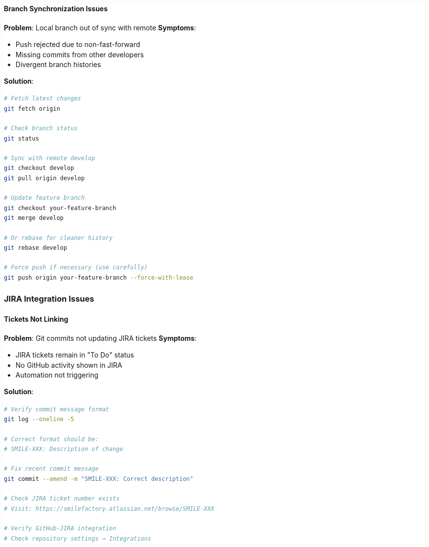 #### **Branch Synchronization Issues**
**Problem**: Local branch out of sync with remote
**Symptoms**:
- Push rejected due to non-fast-forward
- Missing commits from other developers
- Divergent branch histories

**Solution**:
```bash
# Fetch latest changes
git fetch origin

# Check branch status
git status

# Sync with remote develop
git checkout develop
git pull origin develop

# Update feature branch
git checkout your-feature-branch
git merge develop

# Or rebase for cleaner history
git rebase develop

# Force push if necessary (use carefully)
git push origin your-feature-branch --force-with-lease
```

### **JIRA Integration Issues**

#### **Tickets Not Linking**
**Problem**: Git commits not updating JIRA tickets
**Symptoms**:
- JIRA tickets remain in "To Do" status
- No GitHub activity shown in JIRA
- Automation not triggering

**Solution**:
```bash
# Verify commit message format
git log --oneline -5

# Correct format should be:
# SMILE-XXX: Description of change

# Fix recent commit message
git commit --amend -m "SMILE-XXX: Correct description"

# Check JIRA ticket number exists
# Visit: https://smilefactory.atlassian.net/browse/SMILE-XXX

# Verify GitHub-JIRA integration
# Check repository settings → Integrations
```
